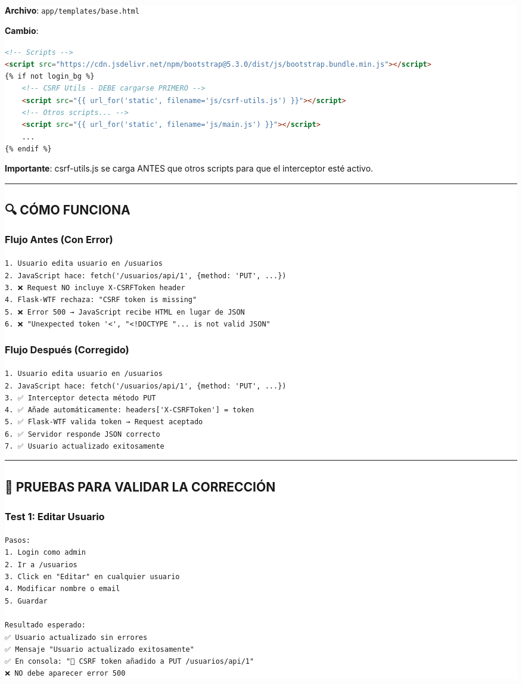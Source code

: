 **Archivo**: `app/templates/base.html`

**Cambio**:
```html
<!-- Scripts -->
<script src="https://cdn.jsdelivr.net/npm/bootstrap@5.3.0/dist/js/bootstrap.bundle.min.js"></script>
{% if not login_bg %}
    <!-- CSRF Utils - DEBE cargarse PRIMERO -->
    <script src="{{ url_for('static', filename='js/csrf-utils.js') }}"></script>
    <!-- Otros scripts... -->
    <script src="{{ url_for('static', filename='js/main.js') }}"></script>
    ...
{% endif %}
```

**Importante**: csrf-utils.js se carga ANTES que otros scripts para que el interceptor esté activo.

---

## 🔍 CÓMO FUNCIONA

### Flujo Antes (Con Error)
```
1. Usuario edita usuario en /usuarios
2. JavaScript hace: fetch('/usuarios/api/1', {method: 'PUT', ...})
3. ❌ Request NO incluye X-CSRFToken header
4. Flask-WTF rechaza: "CSRF token is missing"
5. ❌ Error 500 → JavaScript recibe HTML en lugar de JSON
6. ❌ "Unexpected token '<', "<!DOCTYPE "... is not valid JSON"
```

### Flujo Después (Corregido)
```
1. Usuario edita usuario en /usuarios
2. JavaScript hace: fetch('/usuarios/api/1', {method: 'PUT', ...})
3. ✅ Interceptor detecta método PUT
4. ✅ Añade automáticamente: headers['X-CSRFToken'] = token
5. ✅ Flask-WTF valida token → Request aceptado
6. ✅ Servidor responde JSON correcto
7. ✅ Usuario actualizado exitosamente
```

---

## 🧪 PRUEBAS PARA VALIDAR LA CORRECCIÓN

### Test 1: Editar Usuario
```
Pasos:
1. Login como admin
2. Ir a /usuarios
3. Click en "Editar" en cualquier usuario
4. Modificar nombre o email
5. Guardar

Resultado esperado:
✅ Usuario actualizado sin errores
✅ Mensaje "Usuario actualizado exitosamente"
✅ En consola: "🔐 CSRF token añadido a PUT /usuarios/api/1"
❌ NO debe aparecer error 500
```
